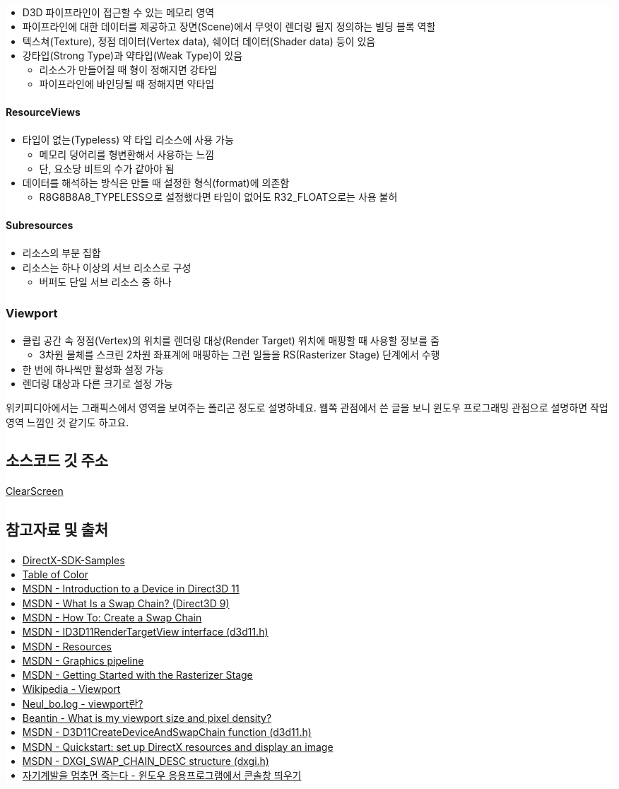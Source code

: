 - D3D 파이프라인이 접근할 수 있는 메모리 영역
- 파이프라인에 대한 데이터를 제공하고 장면(Scene)에서 무엇이 렌더링 될지 정의하는 빌딩 블록 역할
- 텍스쳐(Texture), 정점 데이터(Vertex data), 쉐이더 데이터(Shader data) 등이 있음
- 강타입(Strong Type)과 약타입(Weak Type)이 있음
  - 리소스가 만들어질 때 형이 정해지면 강타입
  - 파이프라인에 바인딩될 때 정해지면 약타입

#### ResourceViews

- 타입이 없는(Typeless) 약 타입 리소스에 사용 가능
  - 메모리 덩어리를 형변환해서 사용하는 느낌
  - 단, 요소당 비트의 수가 같아야 됨
- 데이터를 해석하는 방식은 만들 때 설정한 형식(format)에 의존함
  - R8G8B8A8_TYPELESS으로 설정했다면 타입이 없어도 R32_FLOAT으로는 사용 불허

#### Subresources

- 리소스의 부분 집합
- 리소스는 하나 이상의 서브 리소스로 구성
  - 버퍼도 단일 서브 리소스 중 하나

### Viewport

- 클립 공간 속 정점(Vertex)의 위치를 렌더링 대상(Render Target) 위치에 매핑할 때 사용할 정보를 줌
  - 3차원 물체를 스크린 2차원 좌표계에 매핑하는 그런 일들을 RS(Rasterizer Stage) 단계에서 수행
- 한 번에 하나씩만 활성화 설정 가능
- 렌더링 대상과 다른 크기로 설정 가능

위키피디아에서는 그래픽스에서 영역을 보여주는 폴리곤 정도로 설명하네요.
웹쪽 관점에서 쓴 글을 보니 윈도우 프로그래밍 관점으로 설명하면 작업영역 느낌인 것 같기도 하고요.

## 소스코드 깃 주소

[ClearScreen](https://github.com/redbindy/DX11ForPost/tree/master/ClearScreen)

## 참고자료 및 출처
- [DirectX-SDK-Samples](https://github.com/walbourn/directx-sdk-samples)
- [Table of Color](https://www.farb-tabelle.de/en/table-of-color.htm)
- [MSDN - Introduction to a Device in Direct3D 11](https://learn.microsoft.com/en-us/windows/win32/direct3d11/overviews-direct3d-11-devices-intro)
- [MSDN - What Is a Swap Chain? (Direct3D 9)](https://learn.microsoft.com/en-us/windows/win32/direct3d9/what-is-a-swap-chain-)
- [MSDN - How To: Create a Swap Chain](https://learn.microsoft.com/en-us/windows/win32/direct3d11/overviews-direct3d-11-devices-create-swap-chain)
- [MSDN - ID3D11RenderTargetView interface (d3d11.h)](https://learn.microsoft.com/en-us/windows/win32/api/d3d11/nn-d3d11-id3d11rendertargetview)
- [MSDN - Resources](https://learn.microsoft.com/en-us/windows/win32/direct3d11/overviews-direct3d-11-resources)
- [MSDN - Graphics pipeline](https://learn.microsoft.com/en-us/windows/win32/direct3d11/overviews-direct3d-11-graphics-pipeline)
- [MSDN - Getting Started with the Rasterizer Stage](https://learn.microsoft.com/en-us/windows/win32/direct3d11/d3d10-graphics-programming-guide-rasterizer-stage-getting-started)
- [Wikipedia - Viewport](https://en.wikipedia.org/wiki/Viewport)
- [Neul_bo.log - viewport란?](https://velog.io/@ken1204/viewport%EB%9E%80)
- [Beantin - What is my viewport size and pixel density?](https://beantin.net/what-is-my-viewport-size-pixel-density/)
- [MSDN - D3D11CreateDeviceAndSwapChain function (d3d11.h)](https://learn.microsoft.com/en-us/windows/win32/api/d3d11/nf-d3d11-d3d11createdeviceandswapchain)
- [MSDN - Quickstart: set up DirectX resources and display an image](https://learn.microsoft.com/en-us/previous-versions/windows/apps/jj552952(v=win.10))
- [MSDN - DXGI_SWAP_CHAIN_DESC structure (dxgi.h)](https://learn.microsoft.com/en-us/windows/win32/api/dxgi/ns-dxgi-dxgi_swap_chain_desc)
- [자기계발을 멈추면 죽는다 - 윈도우 응용프로그램에서 콘솔창 띄우기](https://skmagic.tistory.com/394)